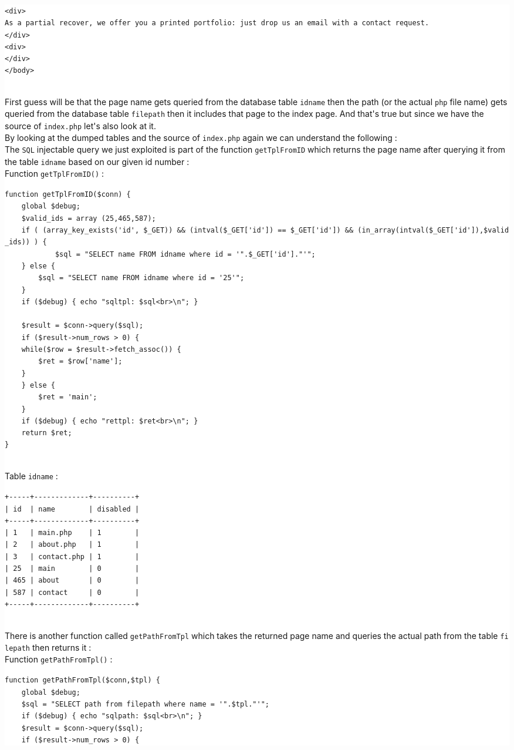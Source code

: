 ```
<div>
As a partial recover, we offer you a printed portfolio: just drop us an email with a contact request.
</div>
<div>
</div>
</body>
```
<br> First guess will be that the page name gets queried from the database table `idname` then the path (or the actual `php` file name) gets queried from the database table `filepath` then it includes that page to the index page. And that's true but since we have the source of `index.php` let's also look at it.
<br> By looking at the dumped tables and the source of `index.php` again we can understand the following :
<br> The `SQL` injectable query we just exploited is part of the function `getTplFromID` which returns the page name after querying it from the table `idname` based on our given id number : 
<br> Function `getTplFromID()` :
```
function getTplFromID($conn) {
	global $debug;
	$valid_ids = array (25,465,587);
	if ( (array_key_exists('id', $_GET)) && (intval($_GET['id']) == $_GET['id']) && (in_array(intval($_GET['id']),$valid_ids)) ) {
			$sql = "SELECT name FROM idname where id = '".$_GET['id']."'";
	} else {
		$sql = "SELECT name FROM idname where id = '25'";
	}
	if ($debug) { echo "sqltpl: $sql<br>\n"; } 
	
	$result = $conn->query($sql);
	if ($result->num_rows > 0) {
	while($row = $result->fetch_assoc()) {
		$ret = $row['name'];
	}
	} else {
		$ret = 'main';
	}
	if ($debug) { echo "rettpl: $ret<br>\n"; }
	return $ret;
}
```
<br> Table `idname` :
```
+-----+-------------+----------+
| id  | name        | disabled |
+-----+-------------+----------+
| 1   | main.php    | 1        |
| 2   | about.php   | 1        |
| 3   | contact.php | 1        |
| 25  | main        | 0        |
| 465 | about       | 0        |
| 587 | contact     | 0        |
+-----+-------------+----------+
```
<br> There is another function called `getPathFromTpl` which takes the returned page name and queries the actual path from the table `filepath` then returns it :
<br> Function `getPathFromTpl()` : 
```
function getPathFromTpl($conn,$tpl) {
	global $debug;
	$sql = "SELECT path from filepath where name = '".$tpl."'";
	if ($debug) { echo "sqlpath: $sql<br>\n"; }
	$result = $conn->query($sql);
	if ($result->num_rows > 0) {
```